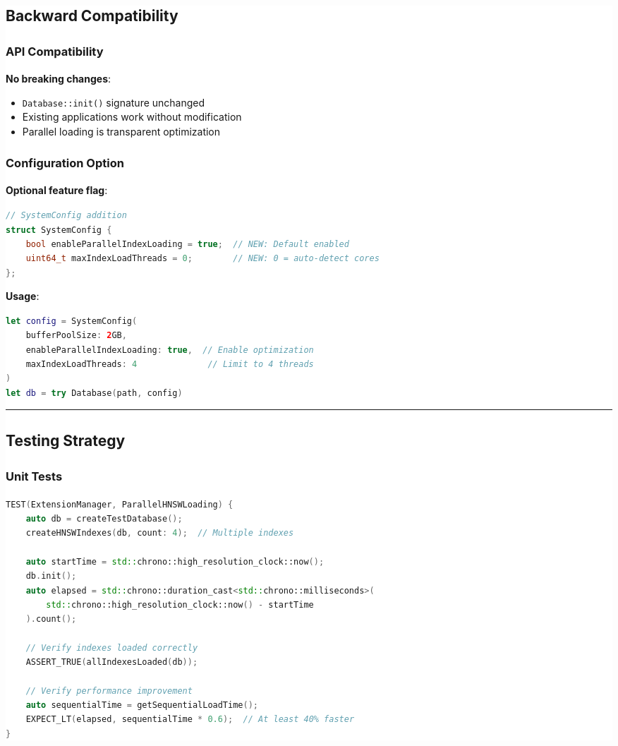 
## Backward Compatibility

### API Compatibility

**No breaking changes**:
- `Database::init()` signature unchanged
- Existing applications work without modification
- Parallel loading is transparent optimization

### Configuration Option

**Optional feature flag**:
```cpp
// SystemConfig addition
struct SystemConfig {
    bool enableParallelIndexLoading = true;  // NEW: Default enabled
    uint64_t maxIndexLoadThreads = 0;        // NEW: 0 = auto-detect cores
};
```

**Usage**:
```swift
let config = SystemConfig(
    bufferPoolSize: 2GB,
    enableParallelIndexLoading: true,  // Enable optimization
    maxIndexLoadThreads: 4              // Limit to 4 threads
)
let db = try Database(path, config)
```

---

## Testing Strategy

### Unit Tests

```cpp
TEST(ExtensionManager, ParallelHNSWLoading) {
    auto db = createTestDatabase();
    createHNSWIndexes(db, count: 4);  // Multiple indexes

    auto startTime = std::chrono::high_resolution_clock::now();
    db.init();
    auto elapsed = std::chrono::duration_cast<std::chrono::milliseconds>(
        std::chrono::high_resolution_clock::now() - startTime
    ).count();

    // Verify indexes loaded correctly
    ASSERT_TRUE(allIndexesLoaded(db));

    // Verify performance improvement
    auto sequentialTime = getSequentialLoadTime();
    EXPECT_LT(elapsed, sequentialTime * 0.6);  // At least 40% faster
}
```
